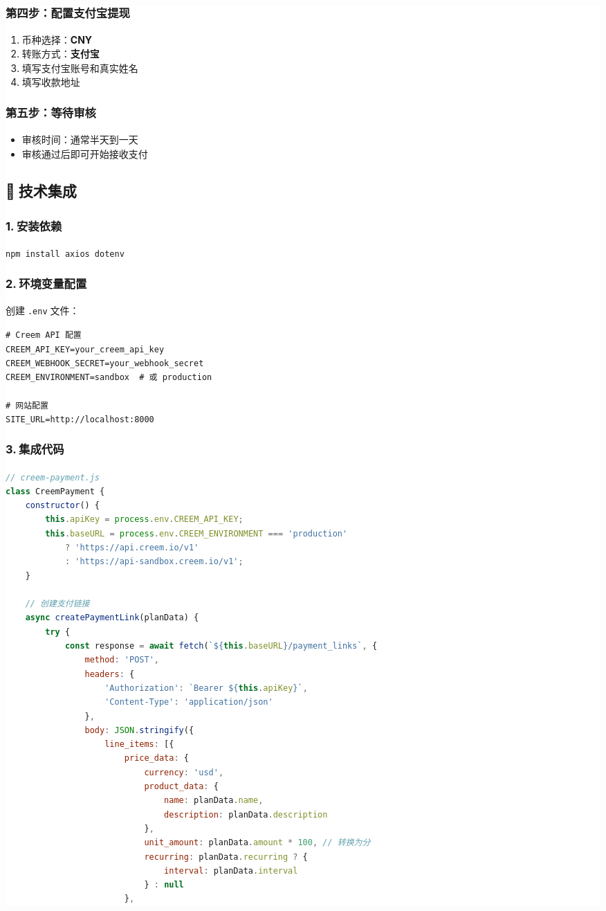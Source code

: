 ### 第四步：配置支付宝提现
1. 币种选择：**CNY**
2. 转账方式：**支付宝**
3. 填写支付宝账号和真实姓名
4. 填写收款地址

### 第五步：等待审核
- 审核时间：通常半天到一天
- 审核通过后即可开始接收支付

## 🔧 技术集成

### 1. 安装依赖
```bash
npm install axios dotenv
```

### 2. 环境变量配置
创建 `.env` 文件：
```env
# Creem API 配置
CREEM_API_KEY=your_creem_api_key
CREEM_WEBHOOK_SECRET=your_webhook_secret
CREEM_ENVIRONMENT=sandbox  # 或 production

# 网站配置
SITE_URL=http://localhost:8000
```

### 3. 集成代码
```javascript
// creem-payment.js
class CreemPayment {
    constructor() {
        this.apiKey = process.env.CREEM_API_KEY;
        this.baseURL = process.env.CREEM_ENVIRONMENT === 'production' 
            ? 'https://api.creem.io/v1' 
            : 'https://api-sandbox.creem.io/v1';
    }

    // 创建支付链接
    async createPaymentLink(planData) {
        try {
            const response = await fetch(`${this.baseURL}/payment_links`, {
                method: 'POST',
                headers: {
                    'Authorization': `Bearer ${this.apiKey}`,
                    'Content-Type': 'application/json'
                },
                body: JSON.stringify({
                    line_items: [{
                        price_data: {
                            currency: 'usd',
                            product_data: {
                                name: planData.name,
                                description: planData.description
                            },
                            unit_amount: planData.amount * 100, // 转换为分
                            recurring: planData.recurring ? {
                                interval: planData.interval
                            } : null
                        },
```